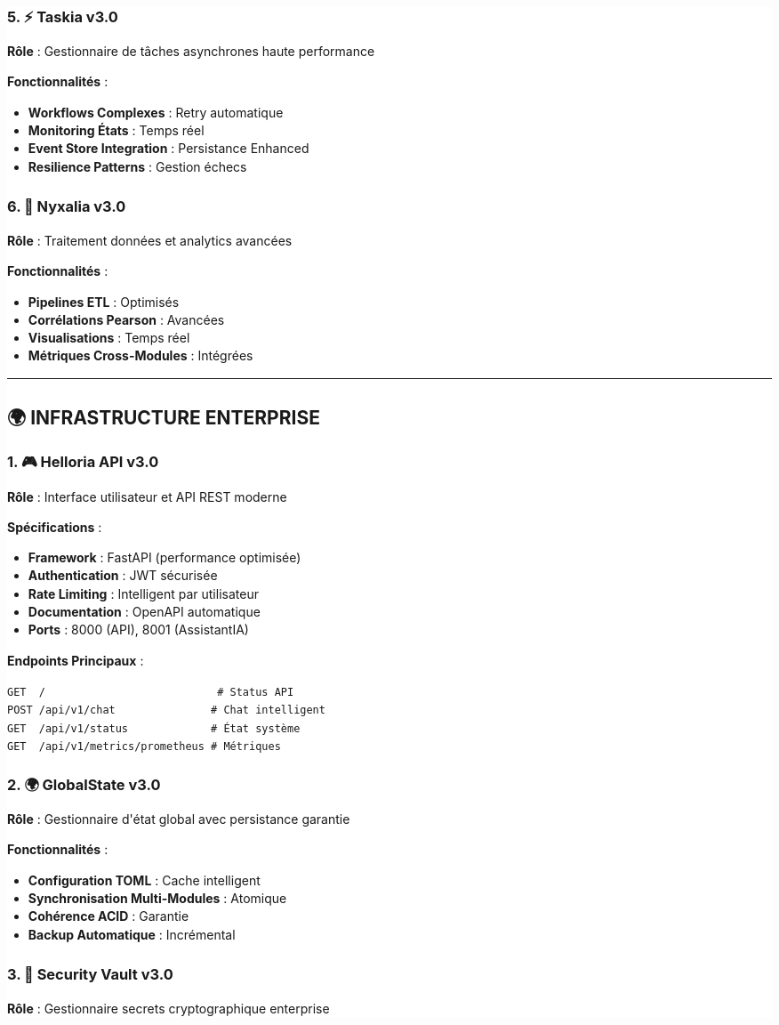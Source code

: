 ### **5. ⚡ Taskia v3.0**
**Rôle** : Gestionnaire de tâches asynchrones haute performance

**Fonctionnalités** :
- **Workflows Complexes** : Retry automatique
- **Monitoring États** : Temps réel
- **Event Store Integration** : Persistance Enhanced
- **Resilience Patterns** : Gestion échecs

### **6. 🌊 Nyxalia v3.0**
**Rôle** : Traitement données et analytics avancées

**Fonctionnalités** :
- **Pipelines ETL** : Optimisés
- **Corrélations Pearson** : Avancées
- **Visualisations** : Temps réel
- **Métriques Cross-Modules** : Intégrées

---

## 🌍 **INFRASTRUCTURE ENTERPRISE**

### **1. 🎮 Helloria API v3.0**
**Rôle** : Interface utilisateur et API REST moderne

**Spécifications** :
- **Framework** : FastAPI (performance optimisée)
- **Authentication** : JWT sécurisée
- **Rate Limiting** : Intelligent par utilisateur
- **Documentation** : OpenAPI automatique
- **Ports** : 8000 (API), 8001 (AssistantIA)

**Endpoints Principaux** :
```
GET  /                           # Status API
POST /api/v1/chat               # Chat intelligent
GET  /api/v1/status             # État système
GET  /api/v1/metrics/prometheus # Métriques
```

### **2. 🌍 GlobalState v3.0**
**Rôle** : Gestionnaire d'état global avec persistance garantie

**Fonctionnalités** :
- **Configuration TOML** : Cache intelligent
- **Synchronisation Multi-Modules** : Atomique
- **Cohérence ACID** : Garantie
- **Backup Automatique** : Incrémental

### **3. 🔐 Security Vault v3.0**
**Rôle** : Gestionnaire secrets cryptographique enterprise
